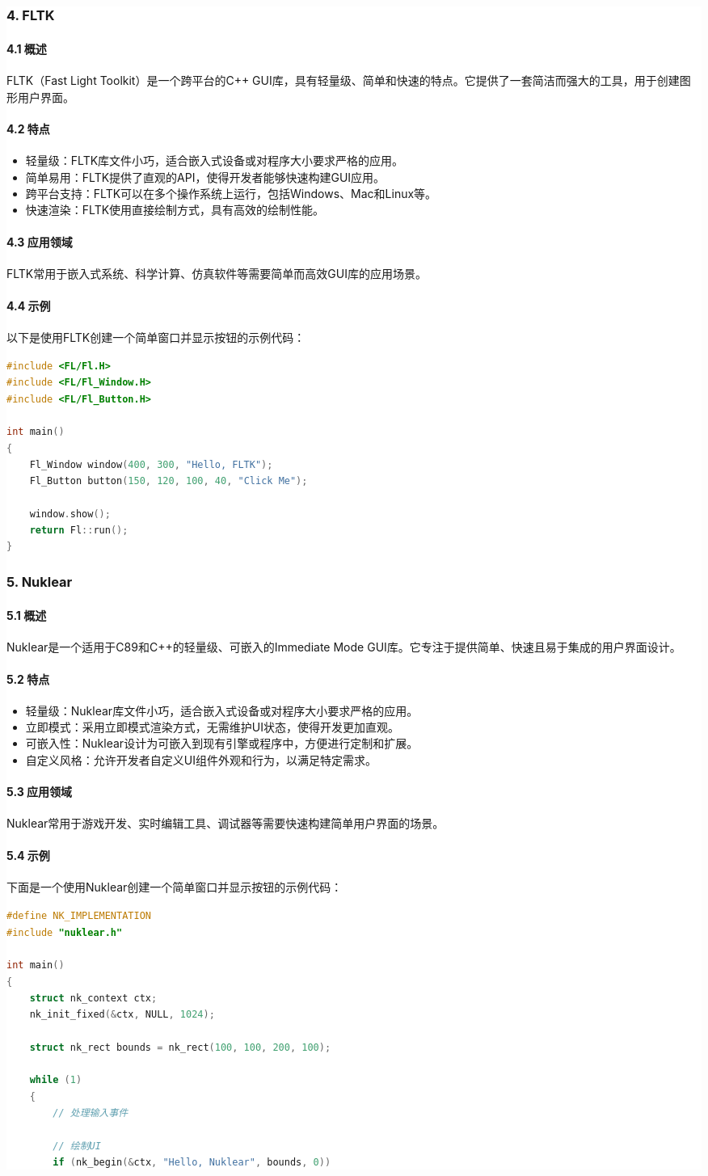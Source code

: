 ### 4. FLTK
#### 4.1 概述
FLTK（Fast Light Toolkit）是一个跨平台的C++ GUI库，具有轻量级、简单和快速的特点。它提供了一套简洁而强大的工具，用于创建图形用户界面。

#### 4.2 特点
- 轻量级：FLTK库文件小巧，适合嵌入式设备或对程序大小要求严格的应用。
- 简单易用：FLTK提供了直观的API，使得开发者能够快速构建GUI应用。
- 跨平台支持：FLTK可以在多个操作系统上运行，包括Windows、Mac和Linux等。
- 快速渲染：FLTK使用直接绘制方式，具有高效的绘制性能。

#### 4.3 应用领域
FLTK常用于嵌入式系统、科学计算、仿真软件等需要简单而高效GUI库的应用场景。

#### 4.4 示例
以下是使用FLTK创建一个简单窗口并显示按钮的示例代码：

```cpp
#include <FL/Fl.H>
#include <FL/Fl_Window.H>
#include <FL/Fl_Button.H>

int main()
{
    Fl_Window window(400, 300, "Hello, FLTK");
    Fl_Button button(150, 120, 100, 40, "Click Me");

    window.show();
    return Fl::run();
}
```

### 5. Nuklear
#### 5.1 概述
Nuklear是一个适用于C89和C++的轻量级、可嵌入的Immediate Mode GUI库。它专注于提供简单、快速且易于集成的用户界面设计。

#### 5.2 特点
- 轻量级：Nuklear库文件小巧，适合嵌入式设备或对程序大小要求严格的应用。
- 立即模式：采用立即模式渲染方式，无需维护UI状态，使得开发更加直观。
- 可嵌入性：Nuklear设计为可嵌入到现有引擎或程序中，方便进行定制和扩展。
- 自定义风格：允许开发者自定义UI组件外观和行为，以满足特定需求。

#### 5.3 应用领域
Nuklear常用于游戏开发、实时编辑工具、调试器等需要快速构建简单用户界面的场景。

#### 5.4 示例
下面是一个使用Nuklear创建一个简单窗口并显示按钮的示例代码：

```cpp
#define NK_IMPLEMENTATION
#include "nuklear.h"

int main()
{
    struct nk_context ctx;
    nk_init_fixed(&ctx, NULL, 1024);

    struct nk_rect bounds = nk_rect(100, 100, 200, 100);

    while (1)
    {
        // 处理输入事件

        // 绘制UI
        if (nk_begin(&ctx, "Hello, Nuklear", bounds, 0))
```